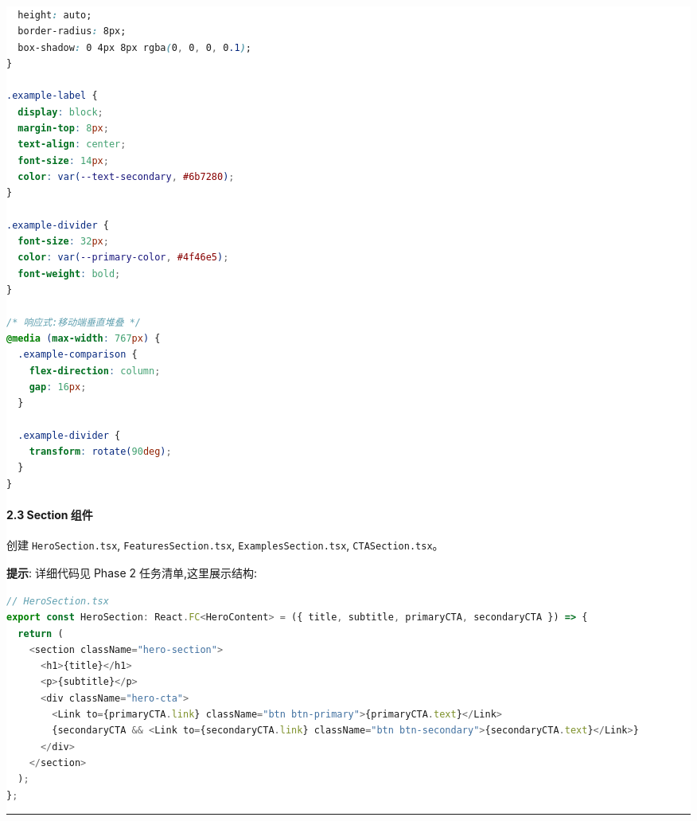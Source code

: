 ```css
  height: auto;
  border-radius: 8px;
  box-shadow: 0 4px 8px rgba(0, 0, 0, 0.1);
}

.example-label {
  display: block;
  margin-top: 8px;
  text-align: center;
  font-size: 14px;
  color: var(--text-secondary, #6b7280);
}

.example-divider {
  font-size: 32px;
  color: var(--primary-color, #4f46e5);
  font-weight: bold;
}

/* 响应式:移动端垂直堆叠 */
@media (max-width: 767px) {
  .example-comparison {
    flex-direction: column;
    gap: 16px;
  }

  .example-divider {
    transform: rotate(90deg);
  }
}
```

#### 2.3 Section 组件

创建 `HeroSection.tsx`, `FeaturesSection.tsx`, `ExamplesSection.tsx`, `CTASection.tsx`。

**提示**: 详细代码见 Phase 2 任务清单,这里展示结构:

```typescript
// HeroSection.tsx
export const HeroSection: React.FC<HeroContent> = ({ title, subtitle, primaryCTA, secondaryCTA }) => {
  return (
    <section className="hero-section">
      <h1>{title}</h1>
      <p>{subtitle}</p>
      <div className="hero-cta">
        <Link to={primaryCTA.link} className="btn btn-primary">{primaryCTA.text}</Link>
        {secondaryCTA && <Link to={secondaryCTA.link} className="btn btn-secondary">{secondaryCTA.text}</Link>}
      </div>
    </section>
  );
};
```

---